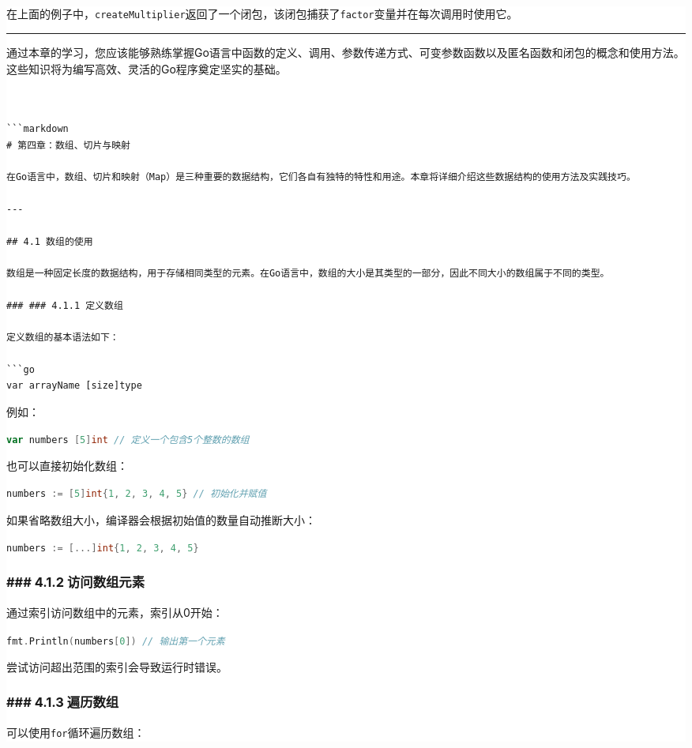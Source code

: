 在上面的例子中，`createMultiplier`返回了一个闭包，该闭包捕获了`factor`变量并在每次调用时使用它。

---

通过本章的学习，您应该能够熟练掌握Go语言中函数的定义、调用、参数传递方式、可变参数函数以及匿名函数和闭包的概念和使用方法。这些知识将为编写高效、灵活的Go程序奠定坚实的基础。
```


```markdown
# 第四章：数组、切片与映射

在Go语言中，数组、切片和映射（Map）是三种重要的数据结构，它们各自有独特的特性和用途。本章将详细介绍这些数据结构的使用方法及实践技巧。

---

## 4.1 数组的使用

数组是一种固定长度的数据结构，用于存储相同类型的元素。在Go语言中，数组的大小是其类型的一部分，因此不同大小的数组属于不同的类型。

### ### 4.1.1 定义数组

定义数组的基本语法如下：

```go
var arrayName [size]type
```

例如：

```go
var numbers [5]int // 定义一个包含5个整数的数组
```

也可以直接初始化数组：

```go
numbers := [5]int{1, 2, 3, 4, 5} // 初始化并赋值
```

如果省略数组大小，编译器会根据初始值的数量自动推断大小：

```go
numbers := [...]int{1, 2, 3, 4, 5}
```

### ### 4.1.2 访问数组元素

通过索引访问数组中的元素，索引从0开始：

```go
fmt.Println(numbers[0]) // 输出第一个元素
```

尝试访问超出范围的索引会导致运行时错误。

### ### 4.1.3 遍历数组

可以使用`for`循环遍历数组：
